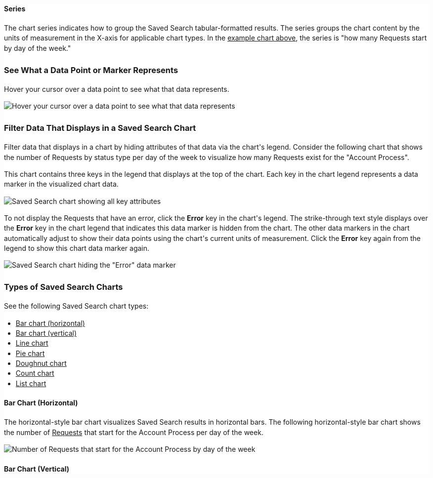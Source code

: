 #### Series

The chart series indicates how to group the Saved Search tabular-formatted results. The series groups the chart content by the units of measurement in the X-axis for applicable chart types. In the [example chart above](overview-of-saved-search-charts.md#example-chart), the series is "how many Requests start by day of the week."

### See What a Data Point or Marker Represents

Hover your cursor over a data point to see what that data represents.

![Hover your cursor over a data point to see what that data represents](../../../.gitbook/assets/bar-chart-vertical-stacked-example-saved-searches-package.png)

### Filter Data That Displays in a Saved Search Chart

Filter data that displays in a chart by hiding attributes of that data via the chart's legend. Consider the following chart that shows the number of Requests by status type per day of the week to visualize how many Requests exist for the "Account Process".

This chart contains three keys in the legend that displays at the top of the chart. Each key in the chart legend represents a data marker in the visualized chart data.

![Saved Search chart showing all key attributes](../../../.gitbook/assets/line-chart-request-all-attributes-example-saved-searches-package.png)

To not display the Requests that have an error, click the **Error** key in the chart's legend. The strike-through text style displays over the **Error** key in the chart legend that indicates this data marker is hidden from the chart. The other data markers in the chart automatically adjust to show their data points using the chart's current units of measurement. Click the **Error** key again from the legend to show this chart data marker again.

![Saved Search chart hiding the &quot;Error&quot; data marker](../../../.gitbook/assets/line-chart-request-hide-attribute-example-saved-searches-package.png)

### Types of Saved Search Charts

See the following Saved Search chart types:

* [Bar chart \(horizontal\)](overview-of-saved-search-charts.md#bar-chart-horizontal)
* [Bar chart \(vertical\)](overview-of-saved-search-charts.md#bar-chart-vertical)
* [Line chart](overview-of-saved-search-charts.md#line-chart)
* [Pie chart](overview-of-saved-search-charts.md#pie-chart)
* [Doughnut chart](overview-of-saved-search-charts.md#doughnut-chart)
* [Count chart](overview-of-saved-search-charts.md#count)
* [List chart](overview-of-saved-search-charts.md#list-chart)

#### Bar Chart \(Horizontal\)

The horizontal-style bar chart visualizes Saved Search results in horizontal bars. The following horizontal-style bar chart shows the number of [Requests](../../requests/what-is-a-request.md) that start for the Account Process per day of the week.

![Number of Requests that start for the Account Process by day of the week](../../../.gitbook/assets/bar-chart-horizontal-example-saved-searches-package.png)

#### Bar Chart \(Vertical\)
